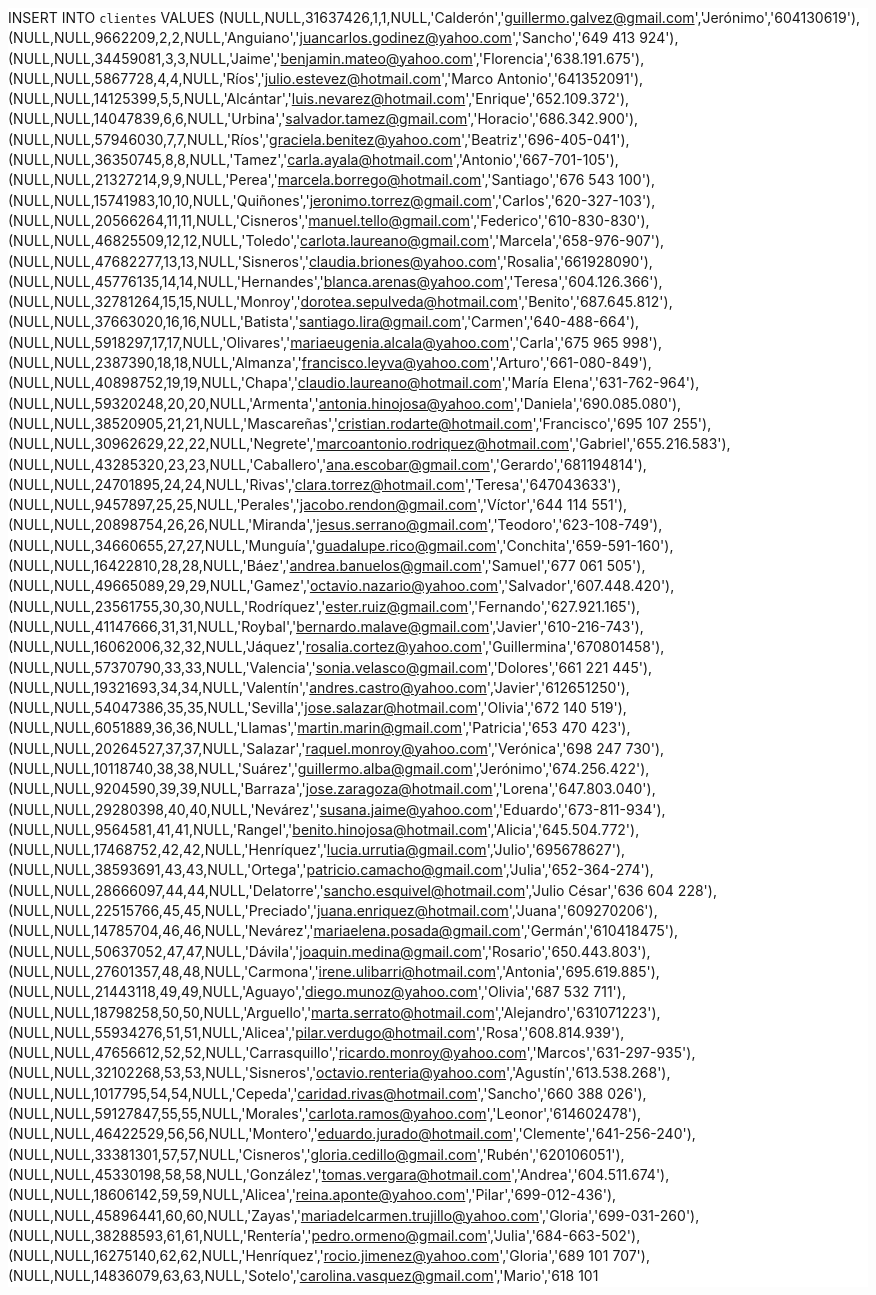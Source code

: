 INSERT INTO `clientes` VALUES (NULL,NULL,31637426,1,1,NULL,'Calderón','guillermo.galvez@gmail.com','Jerónimo','604130619'),(NULL,NULL,9662209,2,2,NULL,'Anguiano','juancarlos.godinez@yahoo.com','Sancho','649 413 924'),(NULL,NULL,34459081,3,3,NULL,'Jaime','benjamin.mateo@yahoo.com','Florencia','638.191.675'),(NULL,NULL,5867728,4,4,NULL,'Ríos','julio.estevez@hotmail.com','Marco Antonio','641352091'),(NULL,NULL,14125399,5,5,NULL,'Alcántar','luis.nevarez@hotmail.com','Enrique','652.109.372'),(NULL,NULL,14047839,6,6,NULL,'Urbina','salvador.tamez@gmail.com','Horacio','686.342.900'),(NULL,NULL,57946030,7,7,NULL,'Ríos','graciela.benitez@yahoo.com','Beatriz','696-405-041'),(NULL,NULL,36350745,8,8,NULL,'Tamez','carla.ayala@hotmail.com','Antonio','667-701-105'),(NULL,NULL,21327214,9,9,NULL,'Perea','marcela.borrego@hotmail.com','Santiago','676 543 100'),(NULL,NULL,15741983,10,10,NULL,'Quiñones','jeronimo.torrez@gmail.com','Carlos','620-327-103'),(NULL,NULL,20566264,11,11,NULL,'Cisneros','manuel.tello@gmail.com','Federico','610-830-830'),(NULL,NULL,46825509,12,12,NULL,'Toledo','carlota.laureano@gmail.com','Marcela','658-976-907'),(NULL,NULL,47682277,13,13,NULL,'Sisneros','claudia.briones@yahoo.com','Rosalia','661928090'),(NULL,NULL,45776135,14,14,NULL,'Hernandes','blanca.arenas@yahoo.com','Teresa','604.126.366'),(NULL,NULL,32781264,15,15,NULL,'Monroy','dorotea.sepulveda@hotmail.com','Benito','687.645.812'),(NULL,NULL,37663020,16,16,NULL,'Batista','santiago.lira@gmail.com','Carmen','640-488-664'),(NULL,NULL,5918297,17,17,NULL,'Olivares','mariaeugenia.alcala@yahoo.com','Carla','675 965 998'),(NULL,NULL,2387390,18,18,NULL,'Almanza','francisco.leyva@yahoo.com','Arturo','661-080-849'),(NULL,NULL,40898752,19,19,NULL,'Chapa','claudio.laureano@hotmail.com','María Elena','631-762-964'),(NULL,NULL,59320248,20,20,NULL,'Armenta','antonia.hinojosa@yahoo.com','Daniela','690.085.080'),(NULL,NULL,38520905,21,21,NULL,'Mascareñas','cristian.rodarte@hotmail.com','Francisco','695 107 255'),(NULL,NULL,30962629,22,22,NULL,'Negrete','marcoantonio.rodriquez@hotmail.com','Gabriel','655.216.583'),(NULL,NULL,43285320,23,23,NULL,'Caballero','ana.escobar@gmail.com','Gerardo','681194814'),(NULL,NULL,24701895,24,24,NULL,'Rivas','clara.torrez@hotmail.com','Teresa','647043633'),(NULL,NULL,9457897,25,25,NULL,'Perales','jacobo.rendon@gmail.com','Víctor','644 114 551'),(NULL,NULL,20898754,26,26,NULL,'Miranda','jesus.serrano@gmail.com','Teodoro','623-108-749'),(NULL,NULL,34660655,27,27,NULL,'Munguía','guadalupe.rico@gmail.com','Conchita','659-591-160'),(NULL,NULL,16422810,28,28,NULL,'Báez','andrea.banuelos@gmail.com','Samuel','677 061 505'),(NULL,NULL,49665089,29,29,NULL,'Gamez','octavio.nazario@yahoo.com','Salvador','607.448.420'),(NULL,NULL,23561755,30,30,NULL,'Rodríquez','ester.ruiz@gmail.com','Fernando','627.921.165'),(NULL,NULL,41147666,31,31,NULL,'Roybal','bernardo.malave@gmail.com','Javier','610-216-743'),(NULL,NULL,16062006,32,32,NULL,'Jáquez','rosalia.cortez@yahoo.com','Guillermina','670801458'),(NULL,NULL,57370790,33,33,NULL,'Valencia','sonia.velasco@gmail.com','Dolores','661 221 445'),(NULL,NULL,19321693,34,34,NULL,'Valentín','andres.castro@yahoo.com','Javier','612651250'),(NULL,NULL,54047386,35,35,NULL,'Sevilla','jose.salazar@hotmail.com','Olivia','672 140 519'),(NULL,NULL,6051889,36,36,NULL,'Llamas','martin.marin@gmail.com','Patricia','653 470 423'),(NULL,NULL,20264527,37,37,NULL,'Salazar','raquel.monroy@yahoo.com','Verónica','698 247 730'),(NULL,NULL,10118740,38,38,NULL,'Suárez','guillermo.alba@gmail.com','Jerónimo','674.256.422'),(NULL,NULL,9204590,39,39,NULL,'Barraza','jose.zaragoza@hotmail.com','Lorena','647.803.040'),(NULL,NULL,29280398,40,40,NULL,'Nevárez','susana.jaime@yahoo.com','Eduardo','673-811-934'),(NULL,NULL,9564581,41,41,NULL,'Rangel','benito.hinojosa@hotmail.com','Alicia','645.504.772'),(NULL,NULL,17468752,42,42,NULL,'Henríquez','lucia.urrutia@gmail.com','Julio','695678627'),(NULL,NULL,38593691,43,43,NULL,'Ortega','patricio.camacho@gmail.com','Julia','652-364-274'),(NULL,NULL,28666097,44,44,NULL,'Delatorre','sancho.esquivel@hotmail.com','Julio César','636 604 228'),(NULL,NULL,22515766,45,45,NULL,'Preciado','juana.enriquez@hotmail.com','Juana','609270206'),(NULL,NULL,14785704,46,46,NULL,'Nevárez','mariaelena.posada@gmail.com','Germán','610418475'),(NULL,NULL,50637052,47,47,NULL,'Dávila','joaquin.medina@gmail.com','Rosario','650.443.803'),(NULL,NULL,27601357,48,48,NULL,'Carmona','irene.ulibarri@hotmail.com','Antonia','695.619.885'),(NULL,NULL,21443118,49,49,NULL,'Aguayo','diego.munoz@yahoo.com','Olivia','687 532 711'),(NULL,NULL,18798258,50,50,NULL,'Arguello','marta.serrato@hotmail.com','Alejandro','631071223'),(NULL,NULL,55934276,51,51,NULL,'Alicea','pilar.verdugo@hotmail.com','Rosa','608.814.939'),(NULL,NULL,47656612,52,52,NULL,'Carrasquillo','ricardo.monroy@yahoo.com','Marcos','631-297-935'),(NULL,NULL,32102268,53,53,NULL,'Sisneros','octavio.renteria@yahoo.com','Agustín','613.538.268'),(NULL,NULL,1017795,54,54,NULL,'Cepeda','caridad.rivas@hotmail.com','Sancho','660 388 026'),(NULL,NULL,59127847,55,55,NULL,'Morales','carlota.ramos@yahoo.com','Leonor','614602478'),(NULL,NULL,46422529,56,56,NULL,'Montero','eduardo.jurado@hotmail.com','Clemente','641-256-240'),(NULL,NULL,33381301,57,57,NULL,'Cisneros','gloria.cedillo@gmail.com','Rubén','620106051'),(NULL,NULL,45330198,58,58,NULL,'González','tomas.vergara@hotmail.com','Andrea','604.511.674'),(NULL,NULL,18606142,59,59,NULL,'Alicea','reina.aponte@yahoo.com','Pilar','699-012-436'),(NULL,NULL,45896441,60,60,NULL,'Zayas','mariadelcarmen.trujillo@yahoo.com','Gloria','699-031-260'),(NULL,NULL,38288593,61,61,NULL,'Rentería','pedro.ormeno@gmail.com','Julia','684-663-502'),(NULL,NULL,16275140,62,62,NULL,'Henríquez','rocio.jimenez@yahoo.com','Gloria','689 101 707'),(NULL,NULL,14836079,63,63,NULL,'Sotelo','carolina.vasquez@gmail.com','Mario','618 101